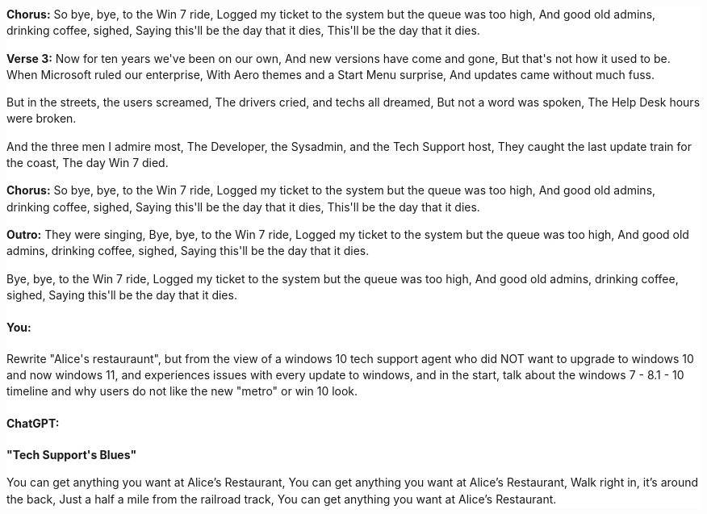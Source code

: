 **Chorus:**
So bye, bye, to the Win 7 ride,
Logged my ticket to the system but the queue was too high,
And good old admins, drinking coffee, sighed,
Saying this'll be the day that it dies,
This'll be the day that it dies.

**Verse 3:**
Now for ten years we've been on our own,
And new versions have come and gone,
But that's not how it used to be.
When Microsoft ruled our enterprise,
With Aero themes and a Start Menu surprise,
And updates came without much fuss.

But in the streets, the users screamed,
The drivers cried, and techs all dreamed,
But not a word was spoken,
The Help Desk hours were broken.

And the three men I admire most,
The Developer, the Sysadmin, and the Tech Support host,
They caught the last update train for the coast,
The day Win 7 died.

**Chorus:**
So bye, bye, to the Win 7 ride,
Logged my ticket to the system but the queue was too high,
And good old admins, drinking coffee, sighed,
Saying this'll be the day that it dies,
This'll be the day that it dies.

**Outro:**
They were singing,
Bye, bye, to the Win 7 ride,
Logged my ticket to the system but the queue was too high,
And good old admins, drinking coffee, sighed,
Saying this'll be the day that it dies.

Bye, bye, to the Win 7 ride,
Logged my ticket to the system but the queue was too high,
And good old admins, drinking coffee, sighed,
Saying this'll be the day that it dies.


#### You:
Rewrite "Alice's restauraunt", but from the view of a windows 10 tech support agent who did NOT want to upgrade to windows 10 and now windows 11, and experiences issues with every update to windows, and in the start, talk about the windows 7 - 8.1 - 10 timeline and why users do not like the new "metro" or win 10 look. 

#### ChatGPT:
**"Tech Support's Blues"**

You can get anything you want at Alice’s Restaurant,
You can get anything you want at Alice’s Restaurant,
Walk right in, it’s around the back,
Just a half a mile from the railroad track,
You can get anything you want at Alice’s Restaurant.
